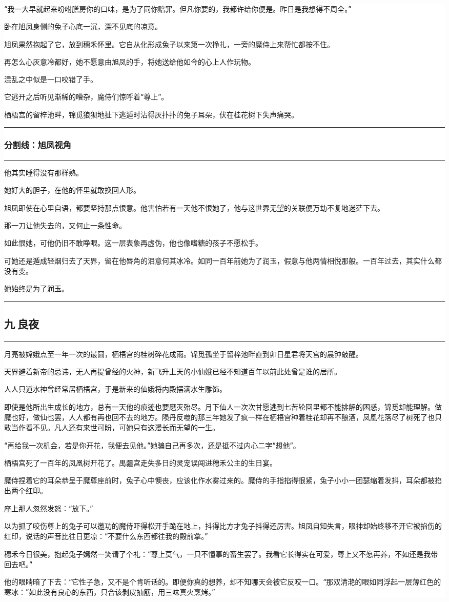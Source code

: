 “我一大早就起来吩咐膳房你的口味，是为了同你赔罪。但凡你要的，我都许给你便是。昨日是我想得不周全。”

卧在旭凤身侧的兔子心底一沉，深不见底的凉意。

旭凤果然抱起了它，放到穗禾怀里。它自从化形成兔子以来第一次挣扎，一旁的魔侍上来帮忙都按不住。

再怎么心灰意冷都好，她不愿意由旭凤的手，将她送给他如今的心上人作玩物。

混乱之中似是一口咬错了手。

它逃开之后听见渐稀的嘈杂，魔侍们惊呼着“尊上”。

栖梧宫的留梓池畔，锦觅狼狈地扯下逃遁时沾得灰扑扑的兔子耳朵，伏在桂花树下失声痛哭。

---

### 分割线：旭凤视角

---

他其实睡得没有那样熟。

她好大的胆子，在他的怀里就敢换回人形。

旭凤即使在心里自语，都要坚持那点恨意。他害怕若有一天他不恨她了，他与这世界无望的关联便万劫不复地迷茫下去。

那一刀让他失去的，又何止一条性命。

如此恨她，可他仍旧不敢睁眼。这一层表象再虚伪，他也像嗜糖的孩子不愿松手。

可她还是遁成轻烟归去了天界，留在他唇角的泪意何其冰冷。如同一百年前她为了润玉，假意与他两情相悦那般。一百年过去，其实什么都没有变。

她始终是为了润玉。

---

## 九 良夜

---

月亮被嫦娥点至一年一次的最圆，栖梧宫的桂树碎花成雨。锦觅孤坐于留梓池畔直到卯日星君将天宫的晨钟敲醒。

天界避着新帝的忌讳，无人再提曾经的火神，新飞升上天的小仙娥已经不知道百年以前此处曾是谁的居所。

人人只道水神曾经常居栖梧宫，于是新来的仙娥将内殿摆满水生雕饰。

即使是他所出生成长的地方，总有一天他的痕迹也要磨灭殆尽。月下仙人一次次甘愿逃到七苦轮回里都不能排解的困惑，锦觅却能理解。做魔也好，做仙也罢，人人都有再也回不去的地方。陨丹反噬的那三年她发了疯一样在栖梧宫种着桂花却再不酿酒，凤凰花落尽了树死了也只敢当作看不见。凡人还有来世可盼，可她只有这漫长而无望的一生。

“再给我一次机会，若是你开花，我便去见他。”她骗自己再多次，还是抵不过内心二字“想他”。

栖梧宫死了一百年的凤凰树开花了。禺疆宫走失多日的灵宠误闯进穗禾公主的生日宴。

魔侍捏着它的耳朵恭呈于魔尊座前时，兔子心中懊丧，应该化作水雾过来的。魔侍的手指掐得很紧，兔子小小一团瑟缩着发抖，耳朵都被掐出两个红印。

座上那人忽然发怒：“放下。”

以为抓了咬伤尊上的兔子可以邀功的魔侍吓得松开手跪在地上，抖得比方才兔子抖得还厉害。旭凤自知失言，眼神却始终移不开它被掐伤的红印，说话的声音比往日更凉：“不要什么东西都往我的殿前拿。”

穗禾今日很美，抱起兔子嫣然一笑请了个礼：“尊上莫气，一只不懂事的畜生罢了。我看它长得实在可爱，尊上又不愿再养，不如还是我带回去吧。”

他的眼睛暗了下去：“它性子急，又不是个肯听话的。即便你真的想养，却不知哪天会被它反咬一口。“那双清滟的眼如同浮起一层薄红色的寒冰：”如此没有良心的东西，只合该剥皮抽筋，用三味真火烹烤。”
